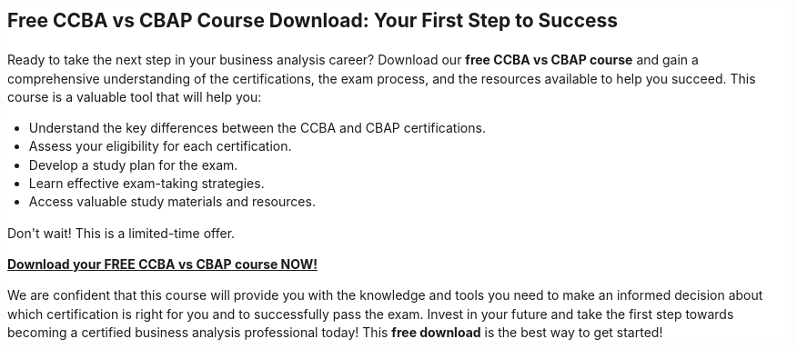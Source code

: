 ## Free CCBA vs CBAP Course Download: Your First Step to Success

Ready to take the next step in your business analysis career? Download our **free CCBA vs CBAP course** and gain a comprehensive understanding of the certifications, the exam process, and the resources available to help you succeed. This course is a valuable tool that will help you:

*   Understand the key differences between the CCBA and CBAP certifications.
*   Assess your eligibility for each certification.
*   Develop a study plan for the exam.
*   Learn effective exam-taking strategies.
*   Access valuable study materials and resources.

Don't wait! This is a limited-time offer.

[**Download your FREE CCBA vs CBAP course NOW!**](https://udemywork.com/ccba-vs-cbap)

We are confident that this course will provide you with the knowledge and tools you need to make an informed decision about which certification is right for you and to successfully pass the exam. Invest in your future and take the first step towards becoming a certified business analysis professional today! This **free download** is the best way to get started!
